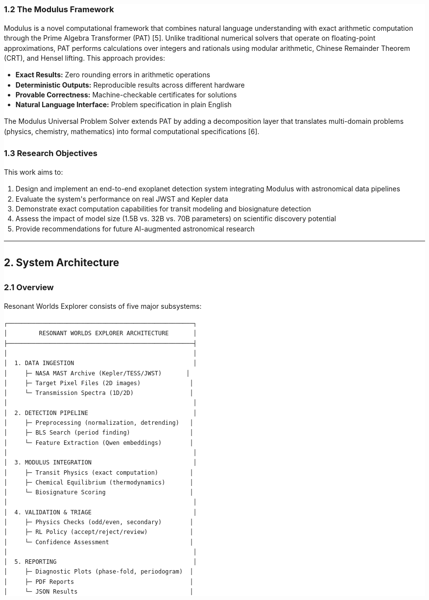 ### 1.2 The Modulus Framework

Modulus is a novel computational framework that combines natural language understanding with exact arithmetic computation through the Prime Algebra Transformer (PAT) [5]. Unlike traditional numerical solvers that operate on floating-point approximations, PAT performs calculations over integers and rationals using modular arithmetic, Chinese Remainder Theorem (CRT), and Hensel lifting. This approach provides:

- **Exact Results:** Zero rounding errors in arithmetic operations
- **Deterministic Outputs:** Reproducible results across different hardware
- **Provable Correctness:** Machine-checkable certificates for solutions
- **Natural Language Interface:** Problem specification in plain English

The Modulus Universal Problem Solver extends PAT by adding a decomposition layer that translates multi-domain problems (physics, chemistry, mathematics) into formal computational specifications [6].

### 1.3 Research Objectives

This work aims to:

1. Design and implement an end-to-end exoplanet detection system integrating Modulus with astronomical data pipelines
2. Evaluate the system's performance on real JWST and Kepler data
3. Demonstrate exact computation capabilities for transit modeling and biosignature detection
4. Assess the impact of model size (1.5B vs. 32B vs. 70B parameters) on scientific discovery potential
5. Provide recommendations for future AI-augmented astronomical research

---

## 2. System Architecture

### 2.1 Overview

Resonant Worlds Explorer consists of five major subsystems:

```
┌─────────────────────────────────────────────────────┐
│         RESONANT WORLDS EXPLORER ARCHITECTURE       │
├─────────────────────────────────────────────────────┤
│                                                     │
│  1. DATA INGESTION                                  │
│     ├─ NASA MAST Archive (Kepler/TESS/JWST)       │
│     ├─ Target Pixel Files (2D images)              │
│     └─ Transmission Spectra (1D/2D)                │
│                                                     │
│  2. DETECTION PIPELINE                              │
│     ├─ Preprocessing (normalization, detrending)   │
│     ├─ BLS Search (period finding)                 │
│     └─ Feature Extraction (Qwen embeddings)        │
│                                                     │
│  3. MODULUS INTEGRATION                             │
│     ├─ Transit Physics (exact computation)         │
│     ├─ Chemical Equilibrium (thermodynamics)       │
│     └─ Biosignature Scoring                        │
│                                                     │
│  4. VALIDATION & TRIAGE                             │
│     ├─ Physics Checks (odd/even, secondary)        │
│     ├─ RL Policy (accept/reject/review)            │
│     └─ Confidence Assessment                       │
│                                                     │
│  5. REPORTING                                       │
│     ├─ Diagnostic Plots (phase-fold, periodogram)  │
│     ├─ PDF Reports                                 │
│     └─ JSON Results                                │
```